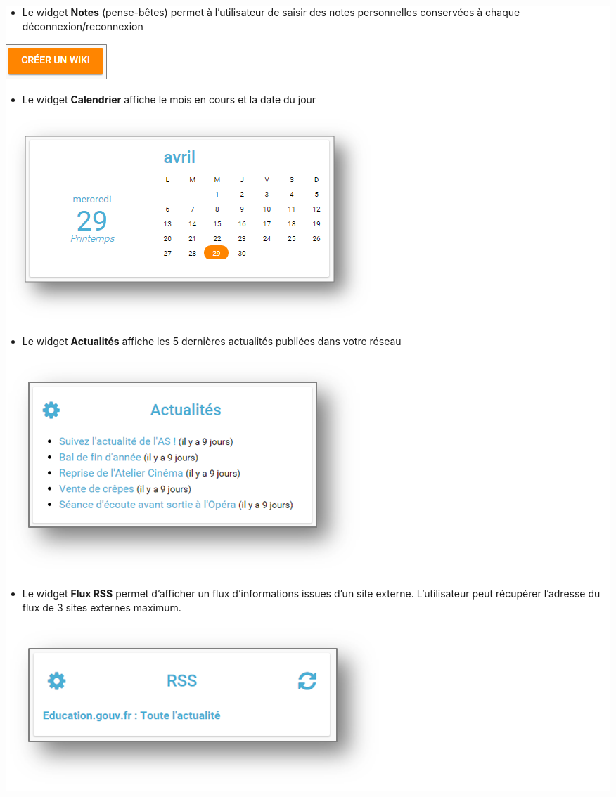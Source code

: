 * Le widget **Notes** \(pense-bêtes\) permet à l’utilisateur de saisir des notes personnelles conservées à chaque déconnexion/reconnexion

![](.gitbook/assets/w1-1-1-1-1%20%281%29%20%281%29.png)

* Le widget **Calendrier** affiche le mois en cours et la date du jour

![](.gitbook/assets/w2-1-1-1%20%281%29%20%281%29.png)

* Le widget **Actualités** affiche les 5 dernières actualités publiées dans votre réseau

![](.gitbook/assets/w3-1-2-1%20%282%29.png)

* Le widget **Flux RSS** permet d’afficher un flux d’informations issues d’un site externe. L’utilisateur peut récupérer l’adresse du flux de 3 sites externes maximum.

![](.gitbook/assets/w4-1-2-1-1-1%20%281%29%20%281%29.png)
